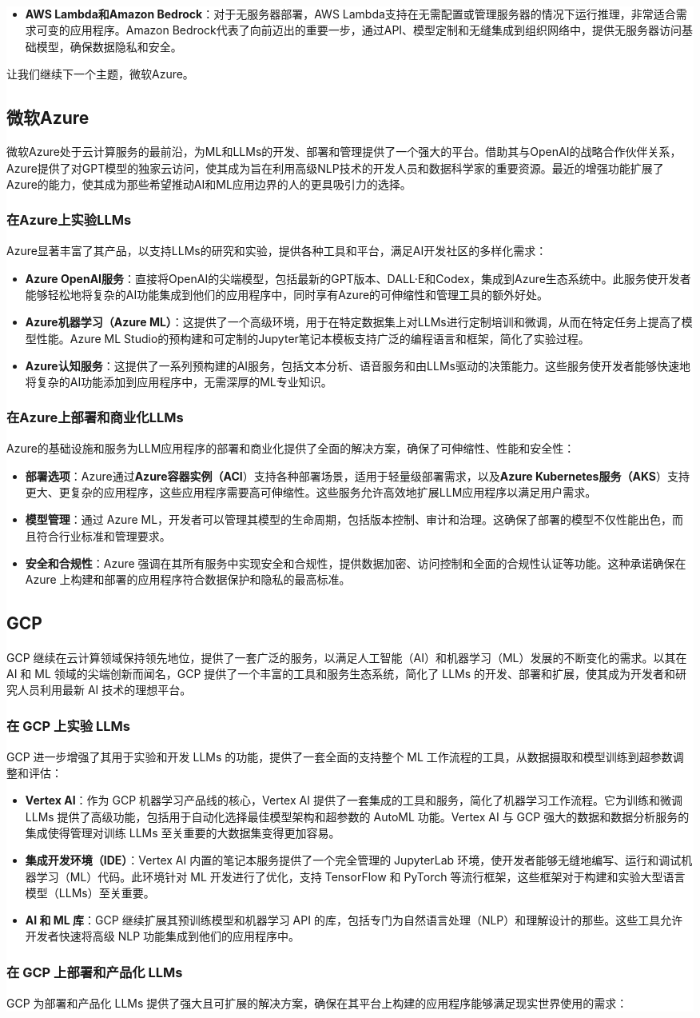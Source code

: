 +   **AWS Lambda和Amazon Bedrock**：对于无服务器部署，AWS Lambda支持在无需配置或管理服务器的情况下运行推理，非常适合需求可变的应用程序。Amazon Bedrock代表了向前迈出的重要一步，通过API、模型定制和无缝集成到组织网络中，提供无服务器访问基础模型，确保数据隐私和安全。

让我们继续下一个主题，微软Azure。

## 微软Azure

微软Azure处于云计算服务的最前沿，为ML和LLMs的开发、部署和管理提供了一个强大的平台。借助其与OpenAI的战略合作伙伴关系，Azure提供了对GPT模型的独家云访问，使其成为旨在利用高级NLP技术的开发人员和数据科学家的重要资源。最近的增强功能扩展了Azure的能力，使其成为那些希望推动AI和ML应用边界的人的更具吸引力的选择。

### 在Azure上实验LLMs

Azure显著丰富了其产品，以支持LLMs的研究和实验，提供各种工具和平台，满足AI开发社区的多样化需求：

+   **Azure OpenAI服务**：直接将OpenAI的尖端模型，包括最新的GPT版本、DALL·E和Codex，集成到Azure生态系统中。此服务使开发者能够轻松地将复杂的AI功能集成到他们的应用程序中，同时享有Azure的可伸缩性和管理工具的额外好处。

+   **Azure机器学习（Azure ML）**：这提供了一个高级环境，用于在特定数据集上对LLMs进行定制培训和微调，从而在特定任务上提高了模型性能。Azure ML Studio的预构建和可定制的Jupyter笔记本模板支持广泛的编程语言和框架，简化了实验过程。

+   **Azure认知服务**：这提供了一系列预构建的AI服务，包括文本分析、语音服务和由LLMs驱动的决策能力。这些服务使开发者能够快速地将复杂的AI功能添加到应用程序中，无需深厚的ML专业知识。

### 在Azure上部署和商业化LLMs

Azure的基础设施和服务为LLM应用程序的部署和商业化提供了全面的解决方案，确保了可伸缩性、性能和安全性：

+   **部署选项**：Azure通过**Azure容器实例（ACI**）支持各种部署场景，适用于轻量级部署需求，以及**Azure Kubernetes服务（AKS**）支持更大、更复杂的应用程序，这些应用程序需要高可伸缩性。这些服务允许高效地扩展LLM应用程序以满足用户需求。

+   **模型管理**：通过 Azure ML，开发者可以管理其模型的生命周期，包括版本控制、审计和治理。这确保了部署的模型不仅性能出色，而且符合行业标准和管理要求。

+   **安全和合规性**：Azure 强调在其所有服务中实现安全和合规性，提供数据加密、访问控制和全面的合规性认证等功能。这种承诺确保在 Azure 上构建和部署的应用程序符合数据保护和隐私的最高标准。

## GCP

GCP 继续在云计算领域保持领先地位，提供了一套广泛的服务，以满足人工智能（AI）和机器学习（ML）发展的不断变化的需求。以其在 AI 和 ML 领域的尖端创新而闻名，GCP 提供了一个丰富的工具和服务生态系统，简化了 LLMs 的开发、部署和扩展，使其成为开发者和研究人员利用最新 AI 技术的理想平台。

### 在 GCP 上实验 LLMs

GCP 进一步增强了其用于实验和开发 LLMs 的功能，提供了一套全面的支持整个 ML 工作流程的工具，从数据摄取和模型训练到超参数调整和评估：

+   **Vertex AI**：作为 GCP 机器学习产品线的核心，Vertex AI 提供了一套集成的工具和服务，简化了机器学习工作流程。它为训练和微调 LLMs 提供了高级功能，包括用于自动化选择最佳模型架构和超参数的 AutoML 功能。Vertex AI 与 GCP 强大的数据和数据分析服务的集成使得管理对训练 LLMs 至关重要的大数据集变得更加容易。

+   **集成开发环境（IDE）**：Vertex AI 内置的笔记本服务提供了一个完全管理的 JupyterLab 环境，使开发者能够无缝地编写、运行和调试机器学习（ML）代码。此环境针对 ML 开发进行了优化，支持 TensorFlow 和 PyTorch 等流行框架，这些框架对于构建和实验大型语言模型（LLMs）至关重要。

+   **AI 和 ML 库**：GCP 继续扩展其预训练模型和机器学习 API 的库，包括专门为自然语言处理（NLP）和理解设计的那些。这些工具允许开发者快速将高级 NLP 功能集成到他们的应用程序中。

### 在 GCP 上部署和产品化 LLMs

GCP 为部署和产品化 LLMs 提供了强大且可扩展的解决方案，确保在其平台上构建的应用程序能够满足现实世界使用的需求：
